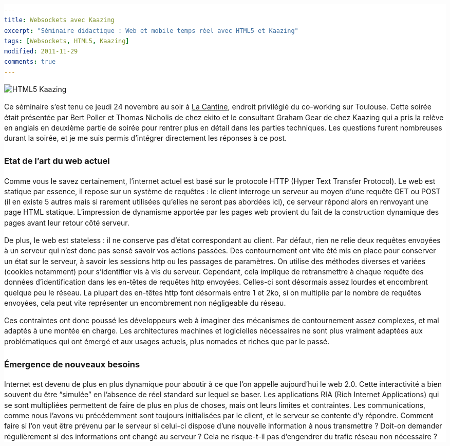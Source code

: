 ```yaml
---
title: Websockets avec Kaazing
excerpt: "Séminaire didactique : Web et mobile temps réel avec HTML5 et Kaazing"
tags: [Websockets, HTML5, Kaazing]
modified: 2011-11-29
comments: true
---
```


![HTML5 Kaazing]({{site.url}}/images/kaazing.png)

Ce séminaire s’est tenu ce jeudi 24 novembre au soir à [La Cantine](http://lacantine-toulouse.org/), endroit privilégié du co-working sur Toulouse. Cette soirée était présentée par Bert Poller et Thomas Nicholis de chez ekito et le consultant Graham Gear de chez Kaazing qui a pris la relève en anglais en deuxième partie de soirée pour rentrer plus en détail dans les parties techniques.
Les questions furent nombreuses durant la soirée, et je me suis permis d’intégrer directement les réponses à ce post.

### Etat de l’art du web actuel

Comme vous le savez certainement, l’internet actuel est basé sur le protocole HTTP (Hyper Text Transfer Protocol). Le web est statique par essence, il repose sur un système de requêtes : le client interroge un serveur au moyen d’une requête GET ou POST (il en existe 5 autres mais si rarement utilisées qu’elles ne seront pas abordées ici), ce serveur répond alors en renvoyant une page HTML statique. L’impression de dynamisme apportée par les pages web provient du fait de la construction dynamique des pages avant leur retour côté serveur.

De plus, le web est stateless : il ne conserve pas d’état correspondant au client. Par défaut, rien ne relie deux requêtes envoyées à un serveur qui n’est donc pas sensé savoir vos actions passées. Des contournement ont vite été mis en place pour conserver un état sur le serveur, à savoir les sessions http ou les passages de paramètres. On utilise des méthodes diverses et variées (cookies notamment) pour s’identifier vis à vis du serveur. Cependant, cela implique de retransmettre à chaque requête des données d’identification dans les en-têtes de requêtes http envoyées. Celles-ci sont désormais assez lourdes et encombrent quelque peu le réseau. La plupart des en-têtes http font désormais entre 1 et 2ko, si on multiplie par le nombre de requêtes envoyées, cela peut vite représenter un encombrement non négligeable du réseau.

Ces contraintes ont donc poussé les développeurs web à imaginer des mécanismes de contournement assez complexes, et mal adaptés à une montée en charge. Les architectures machines et logicielles nécessaires ne sont plus vraiment adaptées aux problématiques qui ont émergé et aux usages actuels, plus nomades et riches que par le passé.

### Émergence de nouveaux besoins

Internet est devenu de plus en plus dynamique pour aboutir à ce que l’on appelle aujourd’hui le web 2.0. Cette interactivité a bien souvent du être “simulée” en l’absence de réel standard sur lequel se baser. Les applications RIA (Rich Internet Applications) qui se sont multipliées permettent de faire de plus en plus de choses, mais ont leurs limites et contraintes. Les communications, comme nous l’avons vu précédemment sont toujours initialisées par le client, et le serveur se contente d’y répondre. Comment faire si l’on veut être prévenu par le serveur si celui-ci dispose d’une nouvelle information à nous transmettre ? Doit-on demander régulièrement si des informations ont changé au serveur ? Cela ne risque-t-il pas d’engendrer du trafic réseau non nécessaire ?
